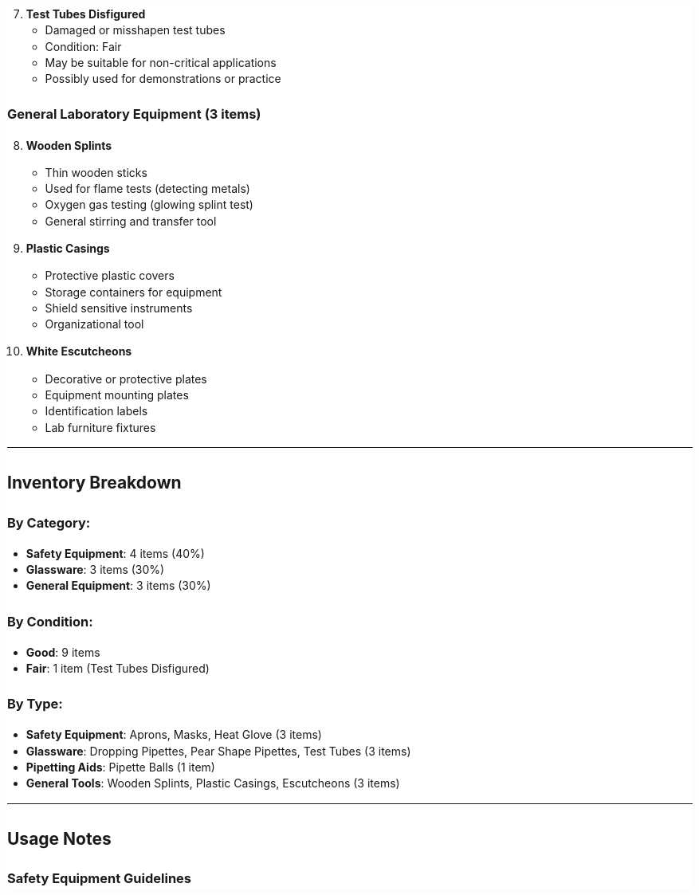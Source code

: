 7. **Test Tubes Disfigured**
   - Damaged or misshapen test tubes
   - Condition: Fair
   - May be suitable for non-critical applications
   - Possibly used for demonstrations or practice

### General Laboratory Equipment (3 items)

8. **Wooden Splints**
   - Thin wooden sticks
   - Used for flame tests (detecting metals)
   - Oxygen gas testing (glowing splint test)
   - General stirring and transfer tool

9. **Plastic Casings**
   - Protective plastic covers
   - Storage containers for equipment
   - Shield sensitive instruments
   - Organizational tool

10. **White Escutcheons**
    - Decorative or protective plates
    - Equipment mounting plates
    - Identification labels
    - Lab furniture fixtures

---

## Inventory Breakdown

### By Category:
- **Safety Equipment**: 4 items (40%)
- **Glassware**: 3 items (30%)
- **General Equipment**: 3 items (30%)

### By Condition:
- **Good**: 9 items
- **Fair**: 1 item (Test Tubes Disfigured)

### By Type:
- **Safety Equipment**: Aprons, Masks, Heat Glove (3 items)
- **Glassware**: Dropping Pipettes, Pear Shape Pipettes, Test Tubes (3 items)
- **Pipetting Aids**: Pipette Balls (1 item)
- **General Tools**: Wooden Splints, Plastic Casings, Escutcheons (3 items)

---

## Usage Notes

### Safety Equipment Guidelines
